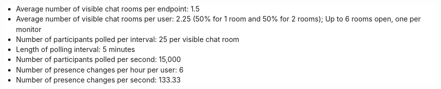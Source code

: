 - Average number of visible chat rooms per endpoint: 1.5  <br/> 
- Average number of visible chat rooms per user: 2.25 (50% for 1 room and 50% for 2 rooms); Up to 6 rooms open, one per monitor  <br/> 
- Number of participants polled per interval: 25 per visible chat room  <br/> 
- Length of polling interval: 5 minutes  <br/> 
- Number of participants polled per second: 15,000  <br/>
- Number of presence changes per hour per user: 6  <br/> 
- Number of presence changes per second: 133.33  
   

